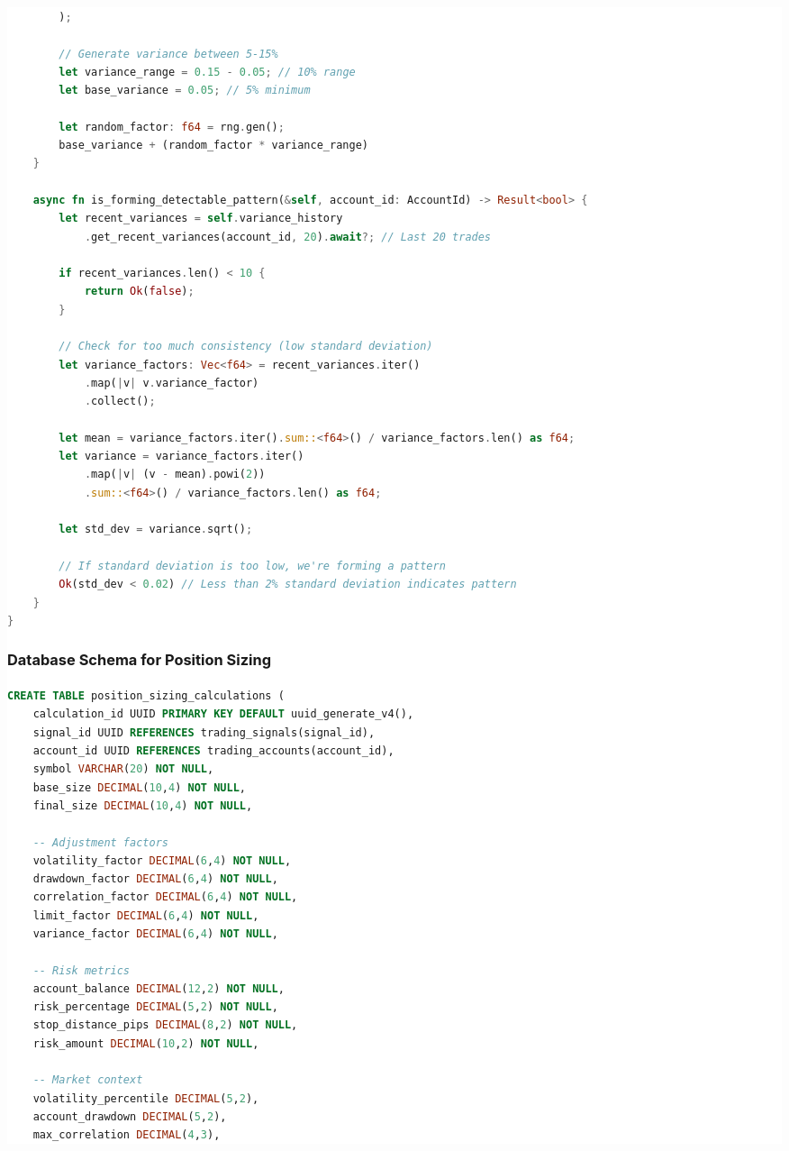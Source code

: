 ```rust
        );
        
        // Generate variance between 5-15%
        let variance_range = 0.15 - 0.05; // 10% range
        let base_variance = 0.05; // 5% minimum
        
        let random_factor: f64 = rng.gen();
        base_variance + (random_factor * variance_range)
    }
    
    async fn is_forming_detectable_pattern(&self, account_id: AccountId) -> Result<bool> {
        let recent_variances = self.variance_history
            .get_recent_variances(account_id, 20).await?; // Last 20 trades
        
        if recent_variances.len() < 10 {
            return Ok(false);
        }
        
        // Check for too much consistency (low standard deviation)
        let variance_factors: Vec<f64> = recent_variances.iter()
            .map(|v| v.variance_factor)
            .collect();
        
        let mean = variance_factors.iter().sum::<f64>() / variance_factors.len() as f64;
        let variance = variance_factors.iter()
            .map(|v| (v - mean).powi(2))
            .sum::<f64>() / variance_factors.len() as f64;
        
        let std_dev = variance.sqrt();
        
        // If standard deviation is too low, we're forming a pattern
        Ok(std_dev < 0.02) // Less than 2% standard deviation indicates pattern
    }
}
```

### Database Schema for Position Sizing
```sql
CREATE TABLE position_sizing_calculations (
    calculation_id UUID PRIMARY KEY DEFAULT uuid_generate_v4(),
    signal_id UUID REFERENCES trading_signals(signal_id),
    account_id UUID REFERENCES trading_accounts(account_id),
    symbol VARCHAR(20) NOT NULL,
    base_size DECIMAL(10,4) NOT NULL,
    final_size DECIMAL(10,4) NOT NULL,
    
    -- Adjustment factors
    volatility_factor DECIMAL(6,4) NOT NULL,
    drawdown_factor DECIMAL(6,4) NOT NULL,
    correlation_factor DECIMAL(6,4) NOT NULL,
    limit_factor DECIMAL(6,4) NOT NULL,
    variance_factor DECIMAL(6,4) NOT NULL,
    
    -- Risk metrics
    account_balance DECIMAL(12,2) NOT NULL,
    risk_percentage DECIMAL(5,2) NOT NULL,
    stop_distance_pips DECIMAL(8,2) NOT NULL,
    risk_amount DECIMAL(10,2) NOT NULL,
    
    -- Market context
    volatility_percentile DECIMAL(5,2),
    account_drawdown DECIMAL(5,2),
    max_correlation DECIMAL(4,3),
```